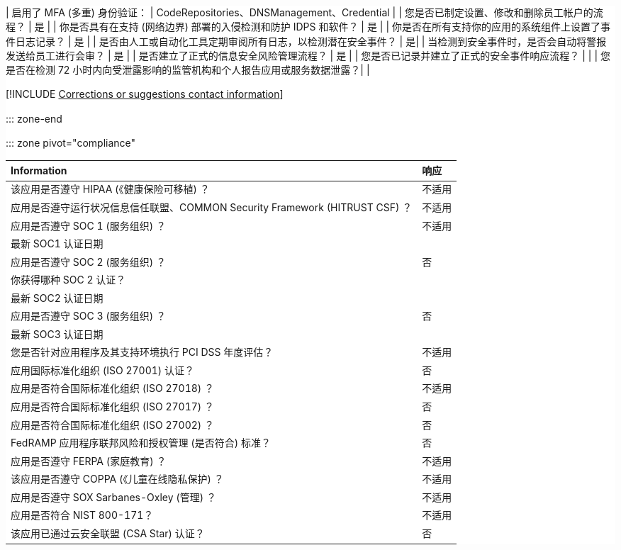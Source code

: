 | 启用了 MFA (多重) 身份验证： | CodeRepositories、DNSManagement、Credential |
| 您是否已制定设置、修改和删除员工帐户的流程？ | 是 |
| 你是否具有在支持 (网络边界) 部署的入侵检测和防护 IDPS 和软件？ | 是 |
| 你是否在所有支持你的应用的系统组件上设置了事件日志记录？ | 是 |
| 是否由人工或自动化工具定期审阅所有日志，以检测潜在安全事件？ | 是|
| 当检测到安全事件时，是否会自动将警报发送给员工进行会审？ | 是 |
| 是否建立了正式的信息安全风险管理流程？ | 是 |
| 您是否已记录并建立了正式的安全事件响应流程？ |  |
| 您是否在检测 72 小时内向受泄露影响的监管机构和个人报告应用或服务数据泄露？| |

[!INCLUDE [Corrections or suggestions contact information](../includes/corrections-or-suggestions.md)]

::: zone-end

::: zone pivot="compliance"

| **Information** | **响应** |
|:----------------|:-------------|
| 该应用是否遵守 HIPAA (《健康保险可移植) ？ | 不适用 |
| 应用是否遵守运行状况信息信任联盟、COMMON Security Framework (HITRUST CSF) ？ | 不适用 |
| 应用是否遵守 SOC 1 (服务组织) ？ | 不适用 |
| 最新 SOC1 认证日期 |   |
| 应用是否遵守 SOC 2 (服务组织) ？ | 否 |
| 你获得哪种 SOC 2 认证？ | |
| 最新 SOC2 认证日期 | |
| 应用是否遵守 SOC 3 (服务组织) ？ | 否 |
| 最新 SOC3 认证日期 | |
| 您是否针对应用程序及其支持环境执行 PCI DSS 年度评估？ | 不适用 |
| 应用国际标准化组织 (ISO 27001) 认证？ | 否 |
| 应用是否符合国际标准化组织 (ISO 27018) ？ | 不适用 |
| 应用是否符合国际标准化组织 (ISO 27017) ？ | 否 |
| 应用是否符合国际标准化组织 (ISO 27002) ？ | 否 |
| FedRAMP 应用程序联邦风险和授权管理 (是否符合) 标准？ | 否 |
| 应用是否遵守 FERPA (家庭教育) ？ | 不适用 |
| 该应用是否遵守 COPPA (《儿童在线隐私保护) ？ | 不适用 |
| 应用是否遵守 SOX Sarbanes-Oxley (管理) ？ | 不适用 |
| 应用是否符合 NIST 800-171？ | 不适用 |
| 该应用已通过云安全联盟 (CSA Star) 认证？ | 否 |
